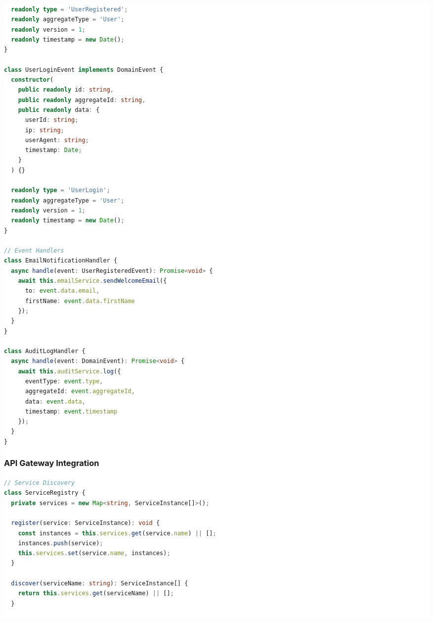 ```typescript
  readonly type = 'UserRegistered';
  readonly aggregateType = 'User';
  readonly version = 1;
  readonly timestamp = new Date();
}

class UserLoginEvent implements DomainEvent {
  constructor(
    public readonly id: string,
    public readonly aggregateId: string,
    public readonly data: {
      userId: string;
      ip: string;
      userAgent: string;
      timestamp: Date;
    }
  ) {}
  
  readonly type = 'UserLogin';
  readonly aggregateType = 'User';
  readonly version = 1;
  readonly timestamp = new Date();
}

// Event Handlers
class EmailNotificationHandler {
  async handle(event: UserRegisteredEvent): Promise<void> {
    await this.emailService.sendWelcomeEmail({
      to: event.data.email,
      firstName: event.data.firstName
    });
  }
}

class AuditLogHandler {
  async handle(event: DomainEvent): Promise<void> {
    await this.auditService.log({
      eventType: event.type,
      aggregateId: event.aggregateId,
      data: event.data,
      timestamp: event.timestamp
    });
  }
}
```

### API Gateway Integration

```typescript
// Service Discovery
class ServiceRegistry {
  private services = new Map<string, ServiceInstance[]>();
  
  register(service: ServiceInstance): void {
    const instances = this.services.get(service.name) || [];
    instances.push(service);
    this.services.set(service.name, instances);
  }
  
  discover(serviceName: string): ServiceInstance[] {
    return this.services.get(serviceName) || [];
  }
  
```